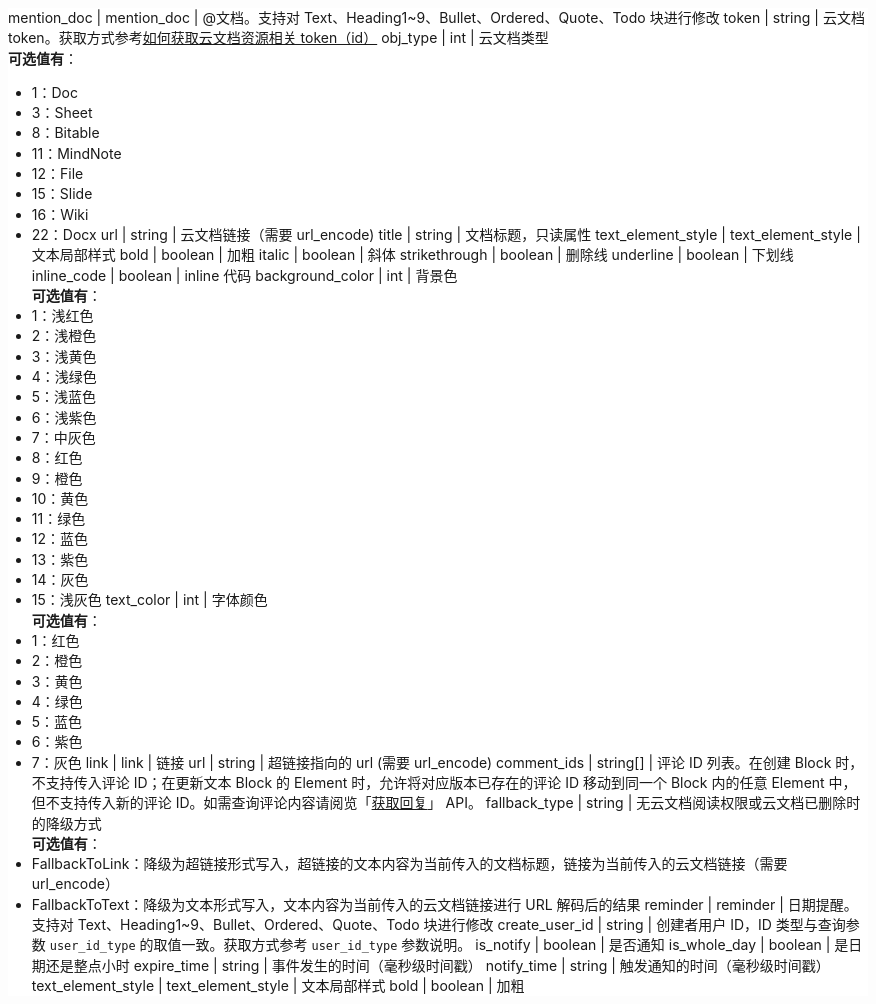 mention_doc | mention_doc | @文档。支持对 Text、Heading1~9、Bullet、Ordered、Quote、Todo 块进行修改
token | string | 云文档 token。获取方式参考[如何获取云文档资源相关 token（id）](https://open.feishu.cn/document/ukTMukTMukTM/uczNzUjL3czM14yN3MTN#08bb5df6)
obj_type | int | 云文档类型  
**可选值有**：  
- 1：Doc  
- 3：Sheet  
- 8：Bitable  
- 11：MindNote  
- 12：File  
- 15：Slide  
- 16：Wiki  
- 22：Docx
url | string | 云文档链接（需要 url_encode)
title | string | 文档标题，只读属性
text_element_style | text_element_style | 文本局部样式
bold | boolean | 加粗
italic | boolean | 斜体
strikethrough | boolean | 删除线
underline | boolean | 下划线
inline_code | boolean | inline 代码
background_color | int | 背景色  
**可选值有**：  
- 1：浅红色  
- 2：浅橙色  
- 3：浅黄色  
- 4：浅绿色  
- 5：浅蓝色  
- 6：浅紫色  
- 7：中灰色  
- 8：红色  
- 9：橙色  
- 10：黄色  
- 11：绿色  
- 12：蓝色  
- 13：紫色  
- 14：灰色  
- 15：浅灰色
text_color | int | 字体颜色  
**可选值有**：  
- 1：红色  
- 2：橙色  
- 3：黄色  
- 4：绿色  
- 5：蓝色  
- 6：紫色  
- 7：灰色
link | link | 链接
url | string | 超链接指向的 url (需要 url_encode)
comment_ids | string\[\] | 评论 ID 列表。在创建 Block 时，不支持传入评论 ID；在更新文本 Block 的 Element 时，允许将对应版本已存在的评论 ID 移动到同一个 Block 内的任意 Element 中，但不支持传入新的评论 ID。如需查询评论内容请阅览「[获取回复](https://open.feishu.cn/document/uAjLw4CM/ukTMukTMukTM/reference/drive-v1/file-comment-reply/list)」 API。
fallback_type | string | 无云文档阅读权限或云文档已删除时的降级方式  
**可选值有**：  
- FallbackToLink：降级为超链接形式写入，超链接的文本内容为当前传入的文档标题，链接为当前传入的云文档链接（需要 url_encode）  
- FallbackToText：降级为文本形式写入，文本内容为当前传入的云文档链接进行 URL 解码后的结果
reminder | reminder | 日期提醒。支持对 Text、Heading1~9、Bullet、Ordered、Quote、Todo 块进行修改
create_user_id | string | 创建者用户 ID，ID 类型与查询参数 `user_id_type` 的取值一致。获取方式参考 `user_id_type` 参数说明。
is_notify | boolean | 是否通知
is_whole_day | boolean | 是日期还是整点小时
expire_time | string | 事件发生的时间（毫秒级时间戳）
notify_time | string | 触发通知的时间（毫秒级时间戳）
text_element_style | text_element_style | 文本局部样式
bold | boolean | 加粗